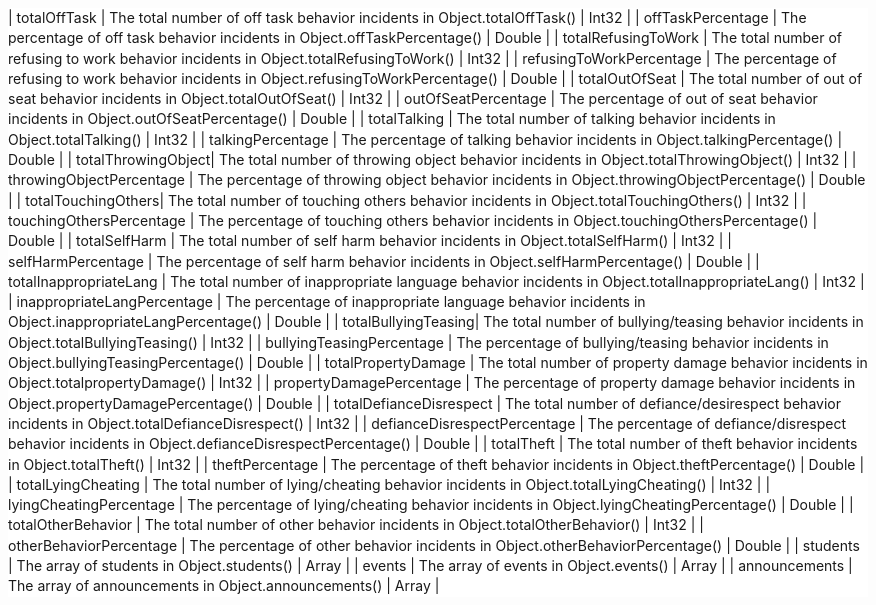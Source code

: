 | totalOffTask | The total number of off task behavior incidents in Object.totalOffTask() | Int32 |
| offTaskPercentage | The percentage of off task behavior incidents in Object.offTaskPercentage() | Double |
| totalRefusingToWork | The total number of refusing to work behavior incidents in Object.totalRefusingToWork() | Int32 |
| refusingToWorkPercentage | The percentage of refusing to work behavior incidents in Object.refusingToWorkPercentage() | Double |
| totalOutOfSeat | The total number of out of seat behavior incidents in Object.totalOutOfSeat() | Int32 |
| outOfSeatPercentage | The percentage of out of seat behavior incidents in Object.outOfSeatPercentage() | Double |
| totalTalking | The total number of talking behavior incidents in Object.totalTalking() | Int32 |
| talkingPercentage | The percentage of talking behavior incidents in Object.talkingPercentage() | Double |
| totalThrowingObject| The total number of throwing object behavior incidents in Object.totalThrowingObject() | Int32 |
| throwingObjectPercentage | The percentage of throwing object behavior incidents in Object.throwingObjectPercentage() | Double |
| totalTouchingOthers| The total number of touching others behavior incidents in Object.totalTouchingOthers() | Int32 |
| touchingOthersPercentage | The percentage of touching others behavior incidents in Object.touchingOthersPercentage() | Double |
| totalSelfHarm | The total number of self harm behavior incidents in Object.totalSelfHarm() | Int32 |
| selfHarmPercentage | The percentage of self harm behavior incidents in Object.selfHarmPercentage() | Double |
| totalInappropriateLang | The total number of inappropriate language behavior incidents in Object.totalInappropriateLang() | Int32 |
| inappropriateLangPercentage | The percentage of inappropriate language behavior incidents in Object.inappropriateLangPercentage() | Double |
| totalBullyingTeasing| The total number of bullying/teasing behavior incidents in Object.totalBullyingTeasing() | Int32 |
| bullyingTeasingPercentage | The percentage of bullying/teasing behavior incidents in Object.bullyingTeasingPercentage() | Double |
| totalPropertyDamage | The total number of property damage behavior incidents in Object.totalpropertyDamage() | Int32 |
| propertyDamagePercentage | The percentage of property damage behavior incidents in Object.propertyDamagePercentage() | Double |
| totalDefianceDisrespect | The total number of defiance/desirespect behavior incidents in Object.totalDefianceDisrespect() | Int32 |
| defianceDisrespectPercentage | The percentage of defiance/disrespect behavior incidents in Object.defianceDisrespectPercentage() | Double |
| totalTheft | The total number of theft behavior incidents in Object.totalTheft() | Int32 |
| theftPercentage | The percentage of theft behavior incidents in Object.theftPercentage() | Double |
| totalLyingCheating | The total number of lying/cheating behavior incidents in Object.totalLyingCheating() | Int32 |
| lyingCheatingPercentage | The percentage of lying/cheating behavior incidents in Object.lyingCheatingPercentage() | Double |
| totalOtherBehavior | The total number of other behavior incidents in Object.totalOtherBehavior() | Int32 |
| otherBehaviorPercentage | The percentage of other behavior incidents in Object.otherBehaviorPercentage() | Double |
| students | The array of students in Object.students() | Array |
| events | The array of events in Object.events() | Array |
| announcements | The array of announcements in Object.announcements() | Array |
